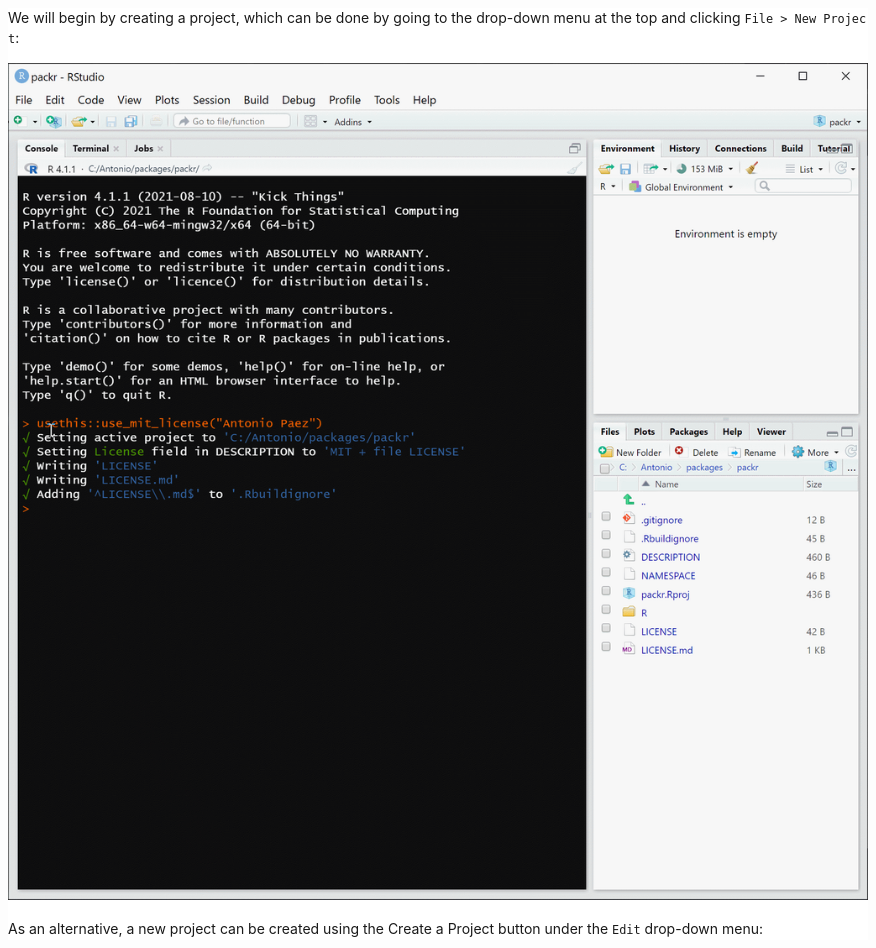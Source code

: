 We will begin by creating a project, which can be done by going to the drop-down menu at the top and clicking `File > New Project`:

![Creating a new project from the File menu](Session-7-Figure-2.png)

As an alternative, a new project can be created using the Create a Project button under the `Edit` drop-down menu:
